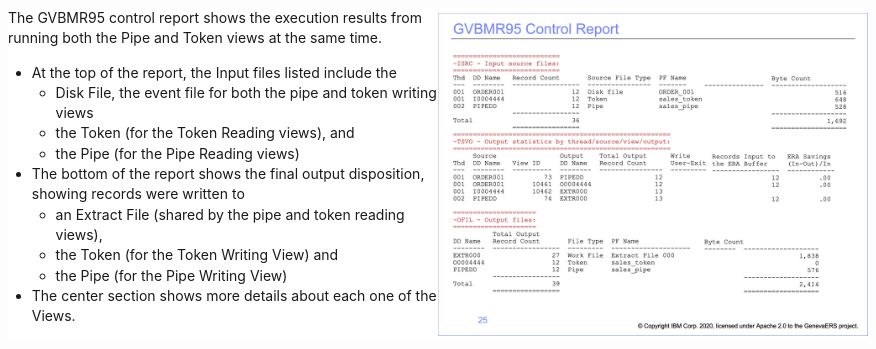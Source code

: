 <img style="float: right;" width="50%" vspace="5" alt="GVBMR95 Control Report" src=images/Module22-Using_Pipes_and_Tokens/Module22_Slide25.jpeg title="GVBMR95 Control Report"/>

The GVBMR95 control report shows the execution results from running both the Pipe and Token views at the same time. 

- At the top of the report, the Input files listed include the 
  - Disk File, the event file for both the pipe and token writing views
  - the Token (for the Token Reading views), and 
  - the Pipe (for the Pipe Reading views)
- The bottom of the report shows the final output disposition, showing records were written to 
  - an Extract File (shared by the pipe and token reading views), 
  - the Token (for the Token Writing View) and 
  - the Pipe (for the Pipe Writing View)
- The center section shows more details about each one of the Views. 

<div style="clear: right" >
